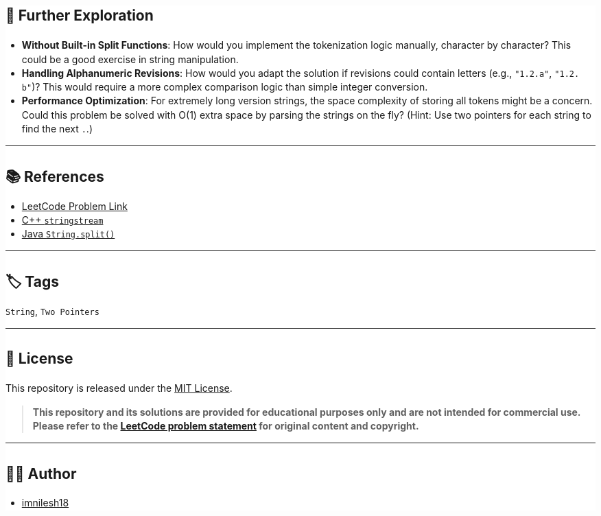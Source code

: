 
## 🔗 Further Exploration

-   **Without Built-in Split Functions**: How would you implement the tokenization logic manually, character by character? This could be a good exercise in string manipulation.
-   **Handling Alphanumeric Revisions**: How would you adapt the solution if revisions could contain letters (e.g., `"1.2.a"`, `"1.2.b"`)? This would require a more complex comparison logic than simple integer conversion.
-   **Performance Optimization**: For extremely long version strings, the space complexity of storing all tokens might be a concern. Could this problem be solved with O(1) extra space by parsing the strings on the fly? (Hint: Use two pointers for each string to find the next `.`.)

---

## 📚 References

-   [LeetCode Problem Link](https://leetcode.com/problems/compare-version-numbers/description/)
-   [C++ `stringstream`](https://cplusplus.com/reference/sstream/stringstream/)
-   [Java `String.split()`](https://docs.oracle.com/javase/8/docs/api/java/lang/String.html#split-java.lang.String-)

---

## 🏷️ Tags

`String`, `Two Pointers`

---

## 📄 License

This repository is released under the [MIT License](./LICENSE).

> **This repository and its solutions are provided for educational purposes only and are not intended for commercial use. Please refer to the [LeetCode problem statement](https://leetcode.com/problems/compare-version-numbers/description/) for original content and copyright.**

---

## 👨‍💻 Author

-   [imnilesh18](https://github.com/imnilesh18)